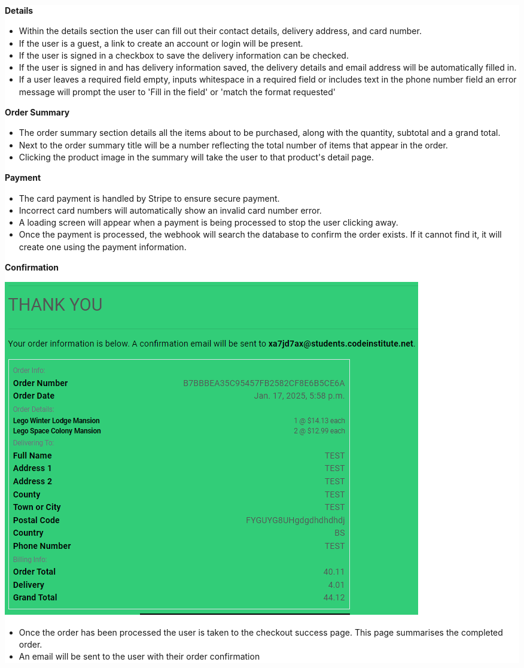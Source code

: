 **Details**
- Within the details section the user can fill out their contact details, delivery address, and card number.
- If the user is a guest, a link to create an account or login will be present.
- If the user is signed in a checkbox to save the delivery information can be checked.
- If the user is signed in and has delivery information saved, the delivery details and email address will be automatically filled in.
- If a user leaves a required field empty, inputs whitespace in a required field or includes text in the phone number field an error message will prompt the user to 'Fill in the field' or 'match the format requested'

**Order Summary**
- The order summary section details all the items about to be purchased, along with the quantity, subtotal and a grand total.
- Next to the order summary title will be a number reflecting the total number of items that appear in the order.
- Clicking the product image in the summary will take the user to that product's detail page.

**Payment**
- The card payment is handled by Stripe to ensure secure payment.
- Incorrect card numbers will automatically show an invalid card number error.
- A loading screen will appear when a payment is being processed to stop the user clicking away.
- Once the payment is processed, the webhook will search the database to confirm the order exists. If it cannot find it, it will create one using the payment information.

**Confirmation**

![alt text](media/confirmation.png)
- Once the order has been processed the user is taken to the checkout success page.
This page summarises the completed order.
- An email will be sent to the user with their order confirmation
